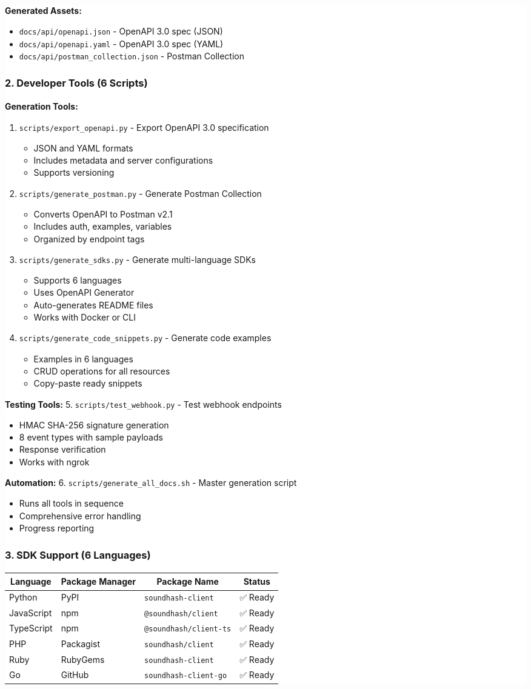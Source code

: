 **Generated Assets:**
- `docs/api/openapi.json` - OpenAPI 3.0 spec (JSON)
- `docs/api/openapi.yaml` - OpenAPI 3.0 spec (YAML)
- `docs/api/postman_collection.json` - Postman Collection

### 2. Developer Tools (6 Scripts)

**Generation Tools:**
1. `scripts/export_openapi.py` - Export OpenAPI 3.0 specification
   - JSON and YAML formats
   - Includes metadata and server configurations
   - Supports versioning

2. `scripts/generate_postman.py` - Generate Postman Collection
   - Converts OpenAPI to Postman v2.1
   - Includes auth, examples, variables
   - Organized by endpoint tags

3. `scripts/generate_sdks.py` - Generate multi-language SDKs
   - Supports 6 languages
   - Uses OpenAPI Generator
   - Auto-generates README files
   - Works with Docker or CLI

4. `scripts/generate_code_snippets.py` - Generate code examples
   - Examples in 6 languages
   - CRUD operations for all resources
   - Copy-paste ready snippets

**Testing Tools:**
5. `scripts/test_webhook.py` - Test webhook endpoints
   - HMAC SHA-256 signature generation
   - 8 event types with sample payloads
   - Response verification
   - Works with ngrok

**Automation:**
6. `scripts/generate_all_docs.sh` - Master generation script
   - Runs all tools in sequence
   - Comprehensive error handling
   - Progress reporting

### 3. SDK Support (6 Languages)

| Language | Package Manager | Package Name | Status |
|----------|----------------|--------------|--------|
| Python | PyPI | `soundhash-client` | ✅ Ready |
| JavaScript | npm | `@soundhash/client` | ✅ Ready |
| TypeScript | npm | `@soundhash/client-ts` | ✅ Ready |
| PHP | Packagist | `soundhash/client` | ✅ Ready |
| Ruby | RubyGems | `soundhash-client` | ✅ Ready |
| Go | GitHub | `soundhash-client-go` | ✅ Ready |
